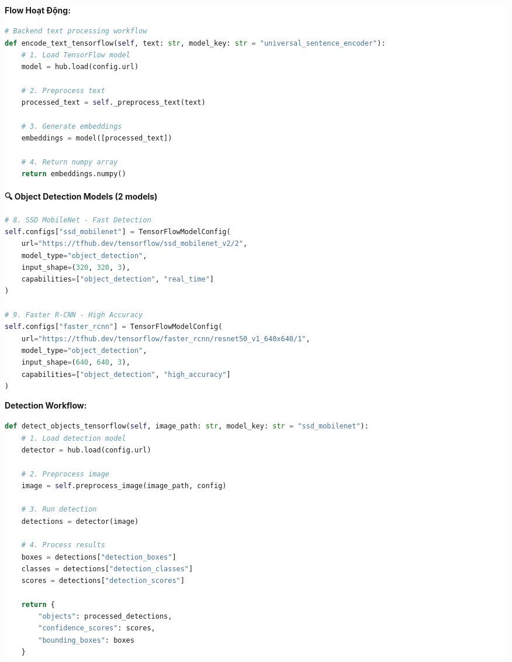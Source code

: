 **Flow Hoạt Động:**
```python
# Backend text processing workflow
def encode_text_tensorflow(self, text: str, model_key: str = "universal_sentence_encoder"):
    # 1. Load TensorFlow model
    model = hub.load(config.url)
    
    # 2. Preprocess text
    processed_text = self._preprocess_text(text)
    
    # 3. Generate embeddings
    embeddings = model([processed_text])
    
    # 4. Return numpy array
    return embeddings.numpy()
```

#### **🔍 Object Detection Models (2 models)**

```python
# 8. SSD MobileNet - Fast Detection
self.configs["ssd_mobilenet"] = TensorFlowModelConfig(
    url="https://tfhub.dev/tensorflow/ssd_mobilenet_v2/2",
    model_type="object_detection",
    input_shape=(320, 320, 3),
    capabilities=["object_detection", "real_time"]
)

# 9. Faster R-CNN - High Accuracy
self.configs["faster_rcnn"] = TensorFlowModelConfig(
    url="https://tfhub.dev/tensorflow/faster_rcnn/resnet50_v1_640x640/1",
    model_type="object_detection",
    input_shape=(640, 640, 3),
    capabilities=["object_detection", "high_accuracy"]
)
```

**Detection Workflow:**
```python
def detect_objects_tensorflow(self, image_path: str, model_key: str = "ssd_mobilenet"):
    # 1. Load detection model
    detector = hub.load(config.url)
    
    # 2. Preprocess image
    image = self.preprocess_image(image_path, config)
    
    # 3. Run detection
    detections = detector(image)
    
    # 4. Process results
    boxes = detections["detection_boxes"]
    classes = detections["detection_classes"]
    scores = detections["detection_scores"]
    
    return {
        "objects": processed_detections,
        "confidence_scores": scores,
        "bounding_boxes": boxes
    }
```
